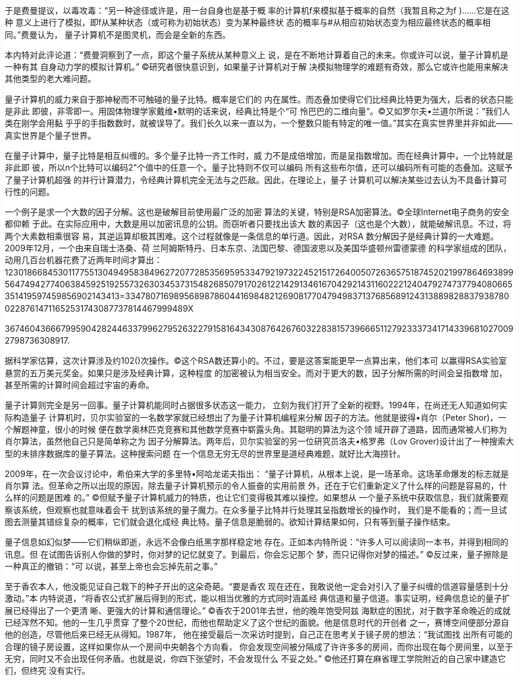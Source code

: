 

于是费曼提议，以毒攻毒：“另一种途径或许是，用一台自身也是基于概 率的计算机f来模拟基于概率的自然（我暂且称之为f )……它是在这种 意义上进行了模拟，即f从某种状态（或可称为初始状态）变为某种最终状 态的概率与#从相应初始状态变为相应最终状态的概率相同。”费曼认为， 量子计算机不是图灵机，而会是全新的东西。



本内特对此评论道：“费曼洞察到了一点，即这个量子系统从某种意义上 说，是在不断地计算着自己的未来。你或许可以说，量子计算机是一种有其 自身动力学的模拟计算机。” ©研究者很快意识到，如果量子计算机对于解 决模拟物理学的难题有奇效，那么它或许也能用来解决其他类型的老大难问题。



量子计算机的威力来自于那神秘而不可触碰的量子比特。概率是它们的 内在属性。而态叠加使得它们比经典比特更为强大，后者的状态只能是非此 即彼，非零即一。用固体物理学家戴维•默明的话来说，经典比特是个“可 怜巴巴的二维向量”。©又如罗尔夫•兰道尔所说：“我们人类在刚学会用黏 乎乎的手指数数时，就被误导了。我们长久以来一直以为，一个整数只能有特定的唯一值。”其实在真实世界里并非如此——真实世界是个量子世界。



在量子计算中，量子比特是相互纠缠的。多个量子比特一齐工作时，威 力不是成倍增加，而是呈指数增加。而在经典计算中，一个比特就是非此即 彼，所以n个比特可以编码2"个值中的任意一个。量子比特则不仅可以编码 所有这些布尔值，还可以编码所有可能的态叠加。这赋予了量子计算机超强 的并行计算潜力，令经典计算机完全无法与之匹敌。因此，在理论上，量子 计算机可以解决某些过去认为不具备计算可行性的问题。



一个例子是求一个大数的因子分解。这也是破解目前使用最广泛的加密 算法的关键，特别是RSA加密算法。©全球Internet电子商务的安全都仰赖 于此。在实际应用中，大数是用以加密讯息的公钥。而窃听者只要找出该大 数的素因子（这也是个大数），就能破解讯息。不过，将两个大素数相乘很容 易，其逆运算却极其困难。这个过程就像是一条信息的单行道。因此，对RSA 数分解因子是经典计算的一大难题。2009年12月，一个由来自瑞士洛桑、荷 兰阿姆斯特丹、日本东京、法国巴黎、德国波恩以及美国华盛顿州雷德蒙德 的科学家组成的团队，动用几百台机器花费了近两年时间才算出：1230186684530117755130494958384962720772853569595334792197322452151726400507263657518745202199786469389956474942774063845925192557326303453731548268507917026122142913461670429214311602221240479274737794080665351419597459856902143413=33478071698956898786044169848212690817704794983713768568912431388982883793878002287614711652531743087737814467999489X



36746043666799590428244633799627952632279158164343087642676032283815739666511279233373417143396810270092798736308917.



据科学家估算，这次计算涉及约102()次操作。©这个RSA数还算小的。不过，要是这答案能更早一点算出来，他们本可 以赢得RSA实验室悬赏的五万美元奖金。如果只是涉及经典计算，这种程度 的加密被认为相当安全。而对于更大的数，因子分解所需的时间会呈指数增 加，甚至所需的计算时间会超过宇宙的寿命。



量子计算则完全是另一回事。量子计算机能同时占据很多状态这一能力， 立刻为我们打开了全新的视野。1994年，在尚还无人知道如何实际构造量子 计算机时，贝尔实验室的一名数学家就已经想出了为量子计算机编程来分解 因子的方法。他就是彼得•肖尔（Peter Shor)，一个解题神童，很小的时候 便在数学奥林匹克竞赛和其他数学竞赛中崭露头角。其聪明的算法为这个领 域开辟了道路，因而通常被人们称为肖尔算法，虽然他自己只是简单称之为 因子分解算法。两年后，贝尔实验室的另一位研究员洛夫•格罗弗（Lov Grover)设计出了一种搜索大型的未排序数据库的量子算法。这种搜索问题 在一个信息无穷无尽的世界里是道经典难题，就好比大海捞针。



2009年，在一次会议讨论中，希伯来大学的多里特•阿哈龙诺夫指出： “量子计算机，从根本上说，是一场革命。这场革命爆发的标志就是肖尔算 法。但革命之所以出现的原因，除去量子计算机预示的令人振奋的实用前景 外，还在于它们重新定义了什么样的问题是容易的，什么样的问题是困难 的。” ©但赋予量子计算机威力的特质，也让它们变得极其难以操控。如果想从 一个量子系统中获取信息，我们就需要观察该系统，但观察也就意味着会干 扰到该系统的量子魔力。在众多量子比特并行处理其呈指数增长的操作时， 我们是不能看的；而一旦试图去测量其错综复杂的概率，它们就会退化成经 典比特。量子信息是脆弱的。欲知计算结果如何，只有等到量子操作结束。



量子信息如幻似梦——它们稍纵即逝，永远不会像白纸黑字那样稳定地 存在。正如本内特所说：“许多人可以阅读同一本书，并得到相同的讯息。但 在试图告诉别人你做的梦时，你对梦的记忆就变了。到最后，你会忘记那个 梦，而只记得你对梦的描述。” ©反过来，量子擦除是一种真正的撤销：“可 以说，甚至上帝也会忘掉先前之事。”



至于香农本人，他没能见证自己栽下的种子开出的这朵奇葩。“要是香农 现在还在，我敢说他一定会对引入了量子纠缠的信道容量感到十分激动。”本 内特说道，“将香农公式扩展后得到的形式，能以相当优雅的方式同时涵盖经 典信道和量子信道。事实证明，经典信息论的量子扩展已经得出了一个更清 晰、更强大的计算和通信理论。” ©香农于2001年去世，他的晚年饱受阿兹 海默症的困扰，对于数字革命晚近的成就已经浑然不知。他的一生几乎贯穿 了整个20世纪，而他也帮助定义了这个世纪的面貌。他是信息时代的开创者 之一，赛博空间便部分源自他的创造，尽管他后来已经无从得知。1987年， 他在接受最后一次采访时提到，自己正在思考关于镜子房的想法：“我试图找 出所有可能的合理的镜子房设置，这样如果你从一个房间中央朝各个方向看， 你会发现空间被分隔成了许许多多的房间，而你出现在每个房间里，以至于 无穷，同时又不会出现任何矛盾。也就是说，你四下张望时，不会发现什么 不妥之处。” ©他还打算在麻省理工学院附近的自己家中建造它们，但终究 没有实行。
